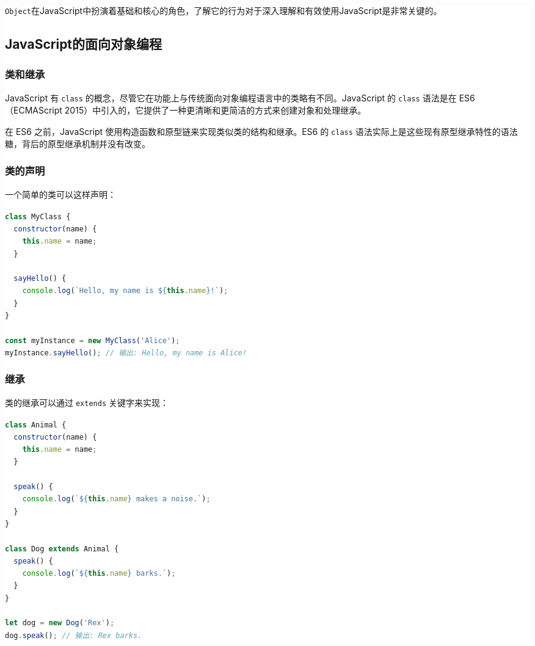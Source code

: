`Object`在JavaScript中扮演着基础和核心的角色，了解它的行为对于深入理解和有效使用JavaScript是非常关键的。

## JavaScript的面向对象编程

### 类和继承

JavaScript 有 `class` 的概念，尽管它在功能上与传统面向对象编程语言中的类略有不同。JavaScript 的 `class` 语法是在 ES6（ECMAScript 2015）中引入的，它提供了一种更清晰和更简洁的方式来创建对象和处理继承。

在 ES6 之前，JavaScript 使用构造函数和原型链来实现类似类的结构和继承。ES6 的 `class` 语法实际上是这些现有原型继承特性的语法糖，背后的原型继承机制并没有改变。

### 类的声明

一个简单的类可以这样声明：

```javascript
class MyClass {
  constructor(name) {
    this.name = name;
  }

  sayHello() {
    console.log(`Hello, my name is ${this.name}!`);
  }
}

const myInstance = new MyClass('Alice');
myInstance.sayHello(); // 输出: Hello, my name is Alice!
```

### 继承

类的继承可以通过 `extends` 关键字来实现：

```javascript
class Animal {
  constructor(name) {
    this.name = name;
  }

  speak() {
    console.log(`${this.name} makes a noise.`);
  }
}

class Dog extends Animal {
  speak() {
    console.log(`${this.name} barks.`);
  }
}

let dog = new Dog('Rex');
dog.speak(); // 输出: Rex barks.
```

